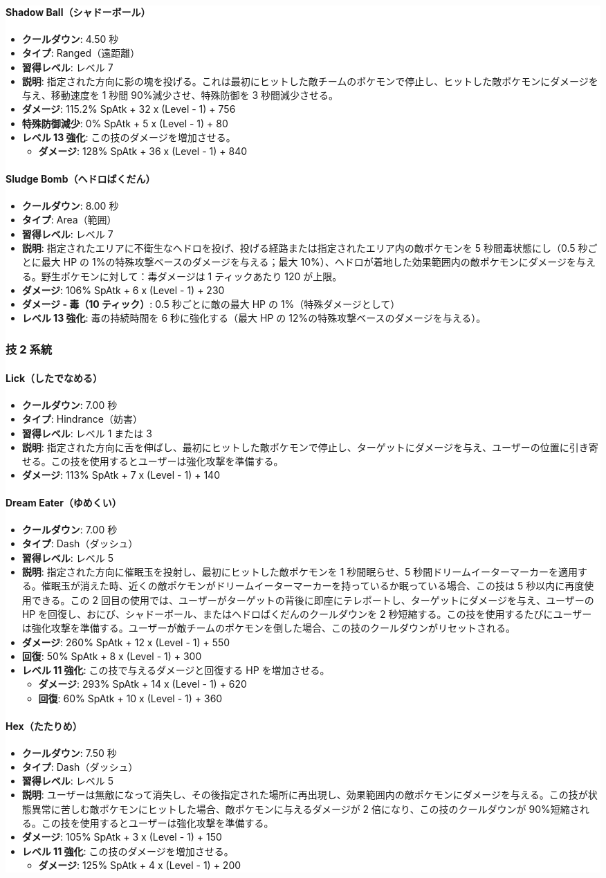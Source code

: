 #### Shadow Ball（シャドーボール）

- **クールダウン**: 4.50 秒
- **タイプ**: Ranged（遠距離）
- **習得レベル**: レベル 7
- **説明**: 指定された方向に影の塊を投げる。これは最初にヒットした敵チームのポケモンで停止し、ヒットした敵ポケモンにダメージを与え、移動速度を 1 秒間 90%減少させ、特殊防御を 3 秒間減少させる。
- **ダメージ**: 115.2% SpAtk + 32 x (Level - 1) + 756
- **特殊防御減少**: 0% SpAtk + 5 x (Level - 1) + 80
- **レベル 13 強化**: この技のダメージを増加させる。
  - **ダメージ**: 128% SpAtk + 36 x (Level - 1) + 840

#### Sludge Bomb（ヘドロばくだん）

- **クールダウン**: 8.00 秒
- **タイプ**: Area（範囲）
- **習得レベル**: レベル 7
- **説明**: 指定されたエリアに不衛生なヘドロを投げ、投げる経路または指定されたエリア内の敵ポケモンを 5 秒間毒状態にし（0.5 秒ごとに最大 HP の 1%の特殊攻撃ベースのダメージを与える；最大 10%）、ヘドロが着地した効果範囲内の敵ポケモンにダメージを与える。野生ポケモンに対して：毒ダメージは 1 ティックあたり 120 が上限。
- **ダメージ**: 106% SpAtk + 6 x (Level - 1) + 230
- **ダメージ - 毒（10 ティック）**: 0.5 秒ごとに敵の最大 HP の 1%（特殊ダメージとして）
- **レベル 13 強化**: 毒の持続時間を 6 秒に強化する（最大 HP の 12%の特殊攻撃ベースのダメージを与える）。

### 技 2 系統

#### Lick（したでなめる）

- **クールダウン**: 7.00 秒
- **タイプ**: Hindrance（妨害）
- **習得レベル**: レベル 1 または 3
- **説明**: 指定された方向に舌を伸ばし、最初にヒットした敵ポケモンで停止し、ターゲットにダメージを与え、ユーザーの位置に引き寄せる。この技を使用するとユーザーは強化攻撃を準備する。
- **ダメージ**: 113% SpAtk + 7 x (Level - 1) + 140

#### Dream Eater（ゆめくい）

- **クールダウン**: 7.00 秒
- **タイプ**: Dash（ダッシュ）
- **習得レベル**: レベル 5
- **説明**: 指定された方向に催眠玉を投射し、最初にヒットした敵ポケモンを 1 秒間眠らせ、5 秒間ドリームイーターマーカーを適用する。催眠玉が消えた時、近くの敵ポケモンがドリームイーターマーカーを持っているか眠っている場合、この技は 5 秒以内に再度使用できる。この 2 回目の使用では、ユーザーがターゲットの背後に即座にテレポートし、ターゲットにダメージを与え、ユーザーの HP を回復し、おにび、シャドーボール、またはヘドロばくだんのクールダウンを 2 秒短縮する。この技を使用するたびにユーザーは強化攻撃を準備する。ユーザーが敵チームのポケモンを倒した場合、この技のクールダウンがリセットされる。
- **ダメージ**: 260% SpAtk + 12 x (Level - 1) + 550
- **回復**: 50% SpAtk + 8 x (Level - 1) + 300
- **レベル 11 強化**: この技で与えるダメージと回復する HP を増加させる。
  - **ダメージ**: 293% SpAtk + 14 x (Level - 1) + 620
  - **回復**: 60% SpAtk + 10 x (Level - 1) + 360

#### Hex（たたりめ）

- **クールダウン**: 7.50 秒
- **タイプ**: Dash（ダッシュ）
- **習得レベル**: レベル 5
- **説明**: ユーザーは無敵になって消失し、その後指定された場所に再出現し、効果範囲内の敵ポケモンにダメージを与える。この技が状態異常に苦しむ敵ポケモンにヒットした場合、敵ポケモンに与えるダメージが 2 倍になり、この技のクールダウンが 90%短縮される。この技を使用するとユーザーは強化攻撃を準備する。
- **ダメージ**: 105% SpAtk + 3 x (Level - 1) + 150
- **レベル 11 強化**: この技のダメージを増加させる。
  - **ダメージ**: 125% SpAtk + 4 x (Level - 1) + 200
